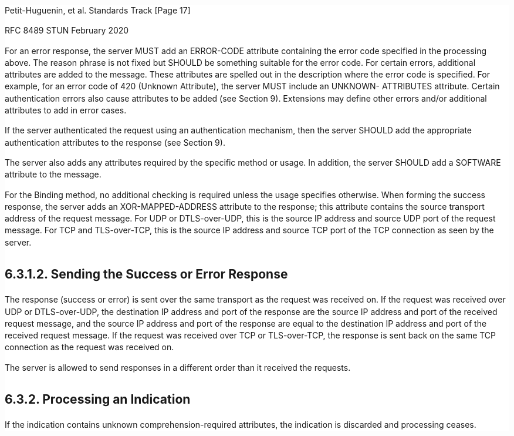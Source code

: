 



Petit-Huguenin, et al.       Standards Track                   [Page 17]

RFC 8489                          STUN                     February 2020


   For an error response, the server MUST add an ERROR-CODE attribute
   containing the error code specified in the processing above.  The
   reason phrase is not fixed but SHOULD be something suitable for the
   error code.  For certain errors, additional attributes are added to
   the message.  These attributes are spelled out in the description
   where the error code is specified.  For example, for an error code of
   420 (Unknown Attribute), the server MUST include an UNKNOWN-
   ATTRIBUTES attribute.  Certain authentication errors also cause
   attributes to be added (see Section 9).  Extensions may define other
   errors and/or additional attributes to add in error cases.

   If the server authenticated the request using an authentication
   mechanism, then the server SHOULD add the appropriate authentication
   attributes to the response (see Section 9).

   The server also adds any attributes required by the specific method
   or usage.  In addition, the server SHOULD add a SOFTWARE attribute to
   the message.

   For the Binding method, no additional checking is required unless the
   usage specifies otherwise.  When forming the success response, the
   server adds an XOR-MAPPED-ADDRESS attribute to the response; this
   attribute contains the source transport address of the request
   message.  For UDP or DTLS-over-UDP, this is the source IP address and
   source UDP port of the request message.  For TCP and TLS-over-TCP,
   this is the source IP address and source TCP port of the TCP
   connection as seen by the server.

## 6.3.1.2.  Sending the Success or Error Response

   The response (success or error) is sent over the same transport as
   the request was received on.  If the request was received over UDP or
   DTLS-over-UDP, the destination IP address and port of the response
   are the source IP address and port of the received request message,
   and the source IP address and port of the response are equal to the
   destination IP address and port of the received request message.  If
   the request was received over TCP or TLS-over-TCP, the response is
   sent back on the same TCP connection as the request was received on.

   The server is allowed to send responses in a different order than it
   received the requests.

## 6.3.2.  Processing an Indication

   If the indication contains unknown comprehension-required attributes,
   the indication is discarded and processing ceases.
